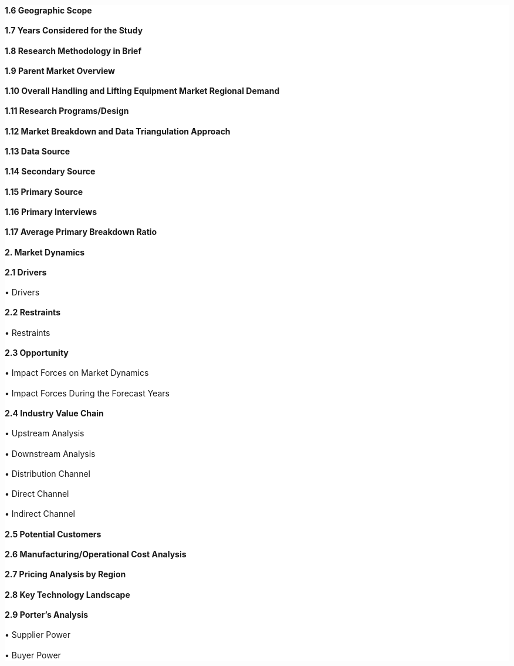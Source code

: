 <strong>1.6 Geographic Scope</strong>

<strong>1.7 Years Considered for the Study</strong>

<strong>1.8 Research Methodology in Brief</strong>

<strong>1.9 Parent Market Overview</strong>

<strong>1.10 Overall Handling and Lifting Equipment Market Regional Demand</strong>

<strong>1.11 Research Programs/Design</strong>

<strong>1.12 Market Breakdown and Data Triangulation Approach</strong>

<strong>1.13 Data Source</strong>

<strong>1.14 Secondary Source</strong>

<strong>1.15 Primary Source</strong>

<strong>1.16 Primary Interviews</strong>

<strong>1.17 Average Primary Breakdown Ratio</strong>

<strong>2. Market Dynamics</strong>

<strong>2.1 Drivers</strong>

• Drivers

<strong>2.2 Restraints</strong>

• Restraints

<strong>2.3 Opportunity</strong>

• Impact Forces on Market Dynamics

• Impact Forces During the Forecast Years

<strong>2.4 Industry Value Chain</strong>

• Upstream Analysis

• Downstream Analysis

• Distribution Channel

• Direct Channel

• Indirect Channel

<strong>2.5 Potential Customers</strong>

<strong>2.6 Manufacturing/Operational Cost Analysis</strong>

<strong>2.7 Pricing Analysis by Region</strong>

<strong>2.8 Key Technology Landscape</strong>

<strong>2.9 Porter’s Analysis</strong>

• Supplier Power

• Buyer Power
